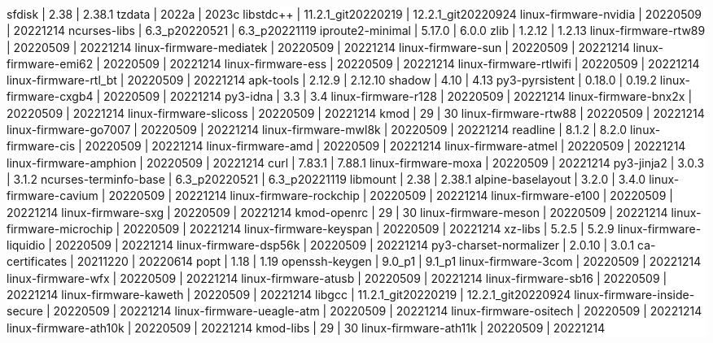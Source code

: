 sfdisk | 2.38 | 2.38.1
tzdata | 2022a | 2023c
libstdc&#43;&#43; | 11.2.1_git20220219 | 12.2.1_git20220924
linux-firmware-nvidia | 20220509 | 20221214
ncurses-libs | 6.3_p20220521 | 6.3_p20221119
iproute2-minimal | 5.17.0 | 6.0.0
zlib | 1.2.12 | 1.2.13
linux-firmware-rtw89 | 20220509 | 20221214
linux-firmware-mediatek | 20220509 | 20221214
linux-firmware-sun | 20220509 | 20221214
linux-firmware-emi62 | 20220509 | 20221214
linux-firmware-ess | 20220509 | 20221214
linux-firmware-rtlwifi | 20220509 | 20221214
linux-firmware-rtl_bt | 20220509 | 20221214
apk-tools | 2.12.9 | 2.12.10
shadow | 4.10 | 4.13
py3-pyrsistent | 0.18.0 | 0.19.2
linux-firmware-cxgb4 | 20220509 | 20221214
py3-idna | 3.3 | 3.4
linux-firmware-r128 | 20220509 | 20221214
linux-firmware-bnx2x | 20220509 | 20221214
linux-firmware-slicoss | 20220509 | 20221214
kmod | 29 | 30
linux-firmware-rtw88 | 20220509 | 20221214
linux-firmware-go7007 | 20220509 | 20221214
linux-firmware-mwl8k | 20220509 | 20221214
readline | 8.1.2 | 8.2.0
linux-firmware-cis | 20220509 | 20221214
linux-firmware-amd | 20220509 | 20221214
linux-firmware-atmel | 20220509 | 20221214
linux-firmware-amphion | 20220509 | 20221214
curl | 7.83.1 | 7.88.1
linux-firmware-moxa | 20220509 | 20221214
py3-jinja2 | 3.0.3 | 3.1.2
ncurses-terminfo-base | 6.3_p20220521 | 6.3_p20221119
libmount | 2.38 | 2.38.1
alpine-baselayout | 3.2.0 | 3.4.0
linux-firmware-cavium | 20220509 | 20221214
linux-firmware-rockchip | 20220509 | 20221214
linux-firmware-e100 | 20220509 | 20221214
linux-firmware-sxg | 20220509 | 20221214
kmod-openrc | 29 | 30
linux-firmware-meson | 20220509 | 20221214
linux-firmware-microchip | 20220509 | 20221214
linux-firmware-keyspan | 20220509 | 20221214
xz-libs | 5.2.5 | 5.2.9
linux-firmware-liquidio | 20220509 | 20221214
linux-firmware-dsp56k | 20220509 | 20221214
py3-charset-normalizer | 2.0.10 | 3.0.1
ca-certificates | 20211220 | 20220614
popt | 1.18 | 1.19
openssh-keygen | 9.0_p1 | 9.1_p1
linux-firmware-3com | 20220509 | 20221214
linux-firmware-wfx | 20220509 | 20221214
linux-firmware-atusb | 20220509 | 20221214
linux-firmware-sb16 | 20220509 | 20221214
linux-firmware-kaweth | 20220509 | 20221214
libgcc | 11.2.1_git20220219 | 12.2.1_git20220924
linux-firmware-inside-secure | 20220509 | 20221214
linux-firmware-ueagle-atm | 20220509 | 20221214
linux-firmware-ositech | 20220509 | 20221214
linux-firmware-ath10k | 20220509 | 20221214
kmod-libs | 29 | 30
linux-firmware-ath11k | 20220509 | 20221214